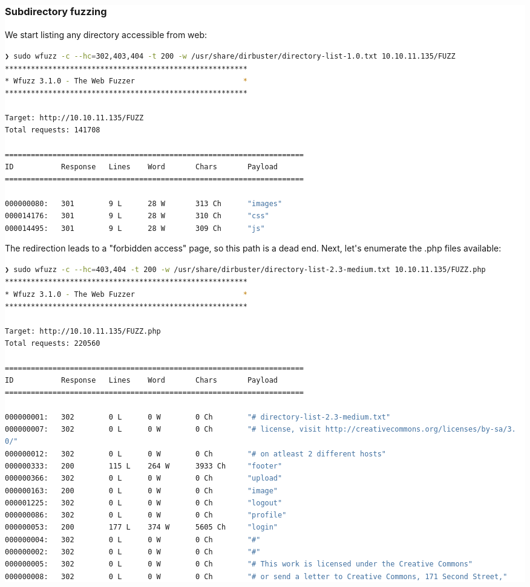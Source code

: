 ### Subdirectory fuzzing
We start listing any directory accessible from web:
```bash
❯ sudo wfuzz -c --hc=302,403,404 -t 200 -w /usr/share/dirbuster/directory-list-1.0.txt 10.10.11.135/FUZZ
********************************************************
* Wfuzz 3.1.0 - The Web Fuzzer                         *
********************************************************

Target: http://10.10.11.135/FUZZ
Total requests: 141708

=====================================================================
ID           Response   Lines    Word       Chars       Payload           
=====================================================================

000000080:   301        9 L      28 W       313 Ch      "images"          
000014176:   301        9 L      28 W       310 Ch      "css"             
000014495:   301        9 L      28 W       309 Ch      "js"
```
The redirection leads to a "forbidden access" page, so this path is a dead end. Next, let's enumerate the .php files available:
```bash
❯ sudo wfuzz -c --hc=403,404 -t 200 -w /usr/share/dirbuster/directory-list-2.3-medium.txt 10.10.11.135/FUZZ.php
********************************************************
* Wfuzz 3.1.0 - The Web Fuzzer                         *
********************************************************

Target: http://10.10.11.135/FUZZ.php
Total requests: 220560

=====================================================================
ID           Response   Lines    Word       Chars       Payload                                                                                                      
=====================================================================

000000001:   302        0 L      0 W        0 Ch        "# directory-list-2.3-medium.txt"                                                                            
000000007:   302        0 L      0 W        0 Ch        "# license, visit http://creativecommons.org/licenses/by-sa/3.0/"                                            
000000012:   302        0 L      0 W        0 Ch        "# on atleast 2 different hosts"                                                                             
000000333:   200        115 L    264 W      3933 Ch     "footer"                                                                                                     
000000366:   302        0 L      0 W        0 Ch        "upload"                                                                                                     
000000163:   200        0 L      0 W        0 Ch        "image"                                                                                                      
000001225:   302        0 L      0 W        0 Ch        "logout"                                                                                                     
000000086:   302        0 L      0 W        0 Ch        "profile"                                                                                                    
000000053:   200        177 L    374 W      5605 Ch     "login"                                                                                                      
000000004:   302        0 L      0 W        0 Ch        "#"                                                                                                          
000000002:   302        0 L      0 W        0 Ch        "#"                                                                                                          
000000005:   302        0 L      0 W        0 Ch        "# This work is licensed under the Creative Commons"                                                         
000000008:   302        0 L      0 W        0 Ch        "# or send a letter to Creative Commons, 171 Second Street,"                                                 
```